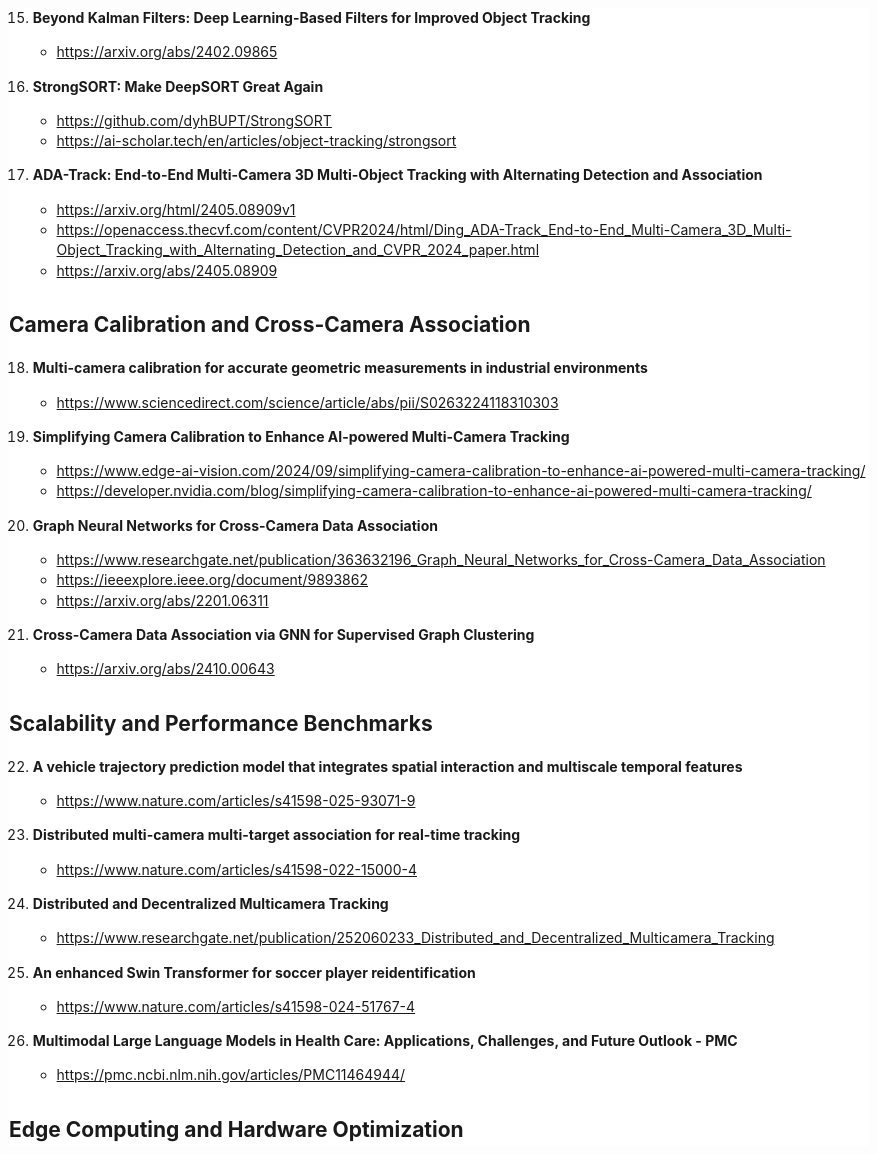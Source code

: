 15. **Beyond Kalman Filters: Deep Learning-Based Filters for Improved Object Tracking**
    - https://arxiv.org/abs/2402.09865

16. **StrongSORT: Make DeepSORT Great Again**
    - https://github.com/dyhBUPT/StrongSORT
    - https://ai-scholar.tech/en/articles/object-tracking/strongsort

17. **ADA-Track: End-to-End Multi-Camera 3D Multi-Object Tracking with Alternating Detection and Association**
    - https://arxiv.org/html/2405.08909v1
    - https://openaccess.thecvf.com/content/CVPR2024/html/Ding_ADA-Track_End-to-End_Multi-Camera_3D_Multi-Object_Tracking_with_Alternating_Detection_and_CVPR_2024_paper.html
    - https://arxiv.org/abs/2405.08909

## Camera Calibration and Cross-Camera Association

18. **Multi-camera calibration for accurate geometric measurements in industrial environments**
    - https://www.sciencedirect.com/science/article/abs/pii/S0263224118310303

19. **Simplifying Camera Calibration to Enhance AI-powered Multi-Camera Tracking**
    - https://www.edge-ai-vision.com/2024/09/simplifying-camera-calibration-to-enhance-ai-powered-multi-camera-tracking/
    - https://developer.nvidia.com/blog/simplifying-camera-calibration-to-enhance-ai-powered-multi-camera-tracking/

20. **Graph Neural Networks for Cross-Camera Data Association**
    - https://www.researchgate.net/publication/363632196_Graph_Neural_Networks_for_Cross-Camera_Data_Association
    - https://ieeexplore.ieee.org/document/9893862
    - https://arxiv.org/abs/2201.06311

21. **Cross-Camera Data Association via GNN for Supervised Graph Clustering**
    - https://arxiv.org/abs/2410.00643

## Scalability and Performance Benchmarks

22. **A vehicle trajectory prediction model that integrates spatial interaction and multiscale temporal features**
    - https://www.nature.com/articles/s41598-025-93071-9

23. **Distributed multi-camera multi-target association for real-time tracking**
    - https://www.nature.com/articles/s41598-022-15000-4

24. **Distributed and Decentralized Multicamera Tracking**
    - https://www.researchgate.net/publication/252060233_Distributed_and_Decentralized_Multicamera_Tracking

25. **An enhanced Swin Transformer for soccer player reidentification**
    - https://www.nature.com/articles/s41598-024-51767-4

26. **Multimodal Large Language Models in Health Care: Applications, Challenges, and Future Outlook - PMC**
    - https://pmc.ncbi.nlm.nih.gov/articles/PMC11464944/

## Edge Computing and Hardware Optimization
